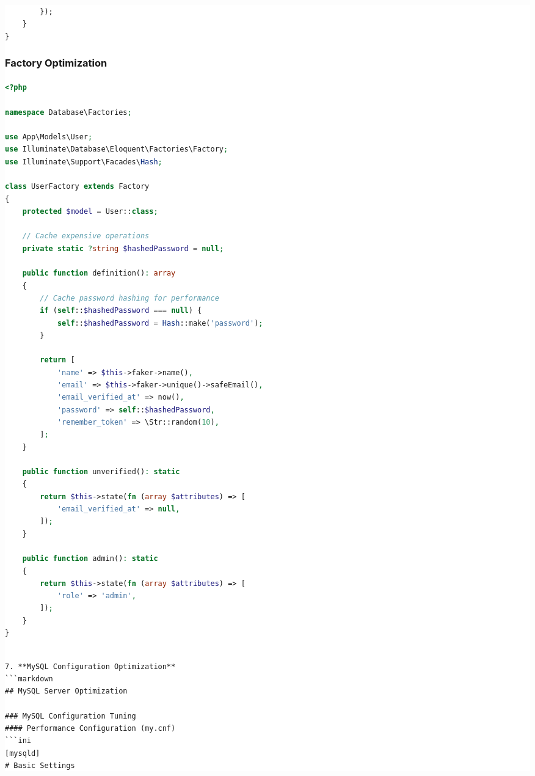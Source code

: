    ```
           });
       }
   }
   ```
   
   ### Factory Optimization
   ```php
   <?php
   
   namespace Database\Factories;
   
   use App\Models\User;
   use Illuminate\Database\Eloquent\Factories\Factory;
   use Illuminate\Support\Facades\Hash;
   
   class UserFactory extends Factory
   {
       protected $model = User::class;
       
       // Cache expensive operations
       private static ?string $hashedPassword = null;
   
       public function definition(): array
       {
           // Cache password hashing for performance
           if (self::$hashedPassword === null) {
               self::$hashedPassword = Hash::make('password');
           }
   
           return [
               'name' => $this->faker->name(),
               'email' => $this->faker->unique()->safeEmail(),
               'email_verified_at' => now(),
               'password' => self::$hashedPassword,
               'remember_token' => \Str::random(10),
           ];
       }
   
       public function unverified(): static
       {
           return $this->state(fn (array $attributes) => [
               'email_verified_at' => null,
           ]);
       }
   
       public function admin(): static
       {
           return $this->state(fn (array $attributes) => [
               'role' => 'admin',
           ]);
       }
   }
   ```
   ```

7. **MySQL Configuration Optimization**
   ```markdown
   ## MySQL Server Optimization
   
   ### MySQL Configuration Tuning
   #### Performance Configuration (my.cnf)
   ```ini
   [mysqld]
   # Basic Settings
   ```